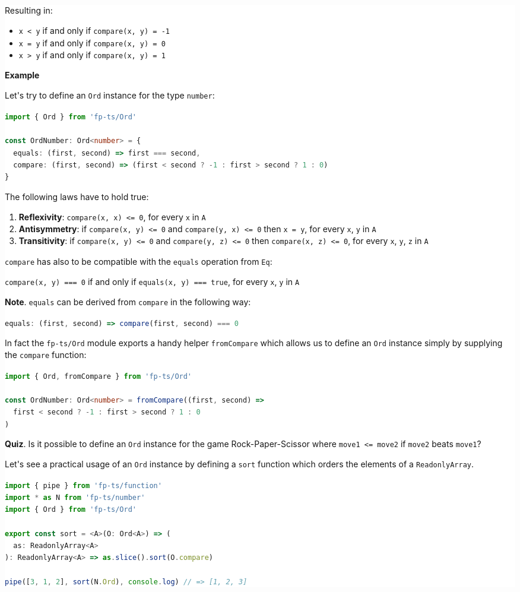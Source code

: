Resulting in:

- `x < y` if and only if `compare(x, y) = -1`
- `x = y` if and only if `compare(x, y) = 0`
- `x > y` if and only if `compare(x, y) = 1`

**Example**

Let's try to define an `Ord` instance for the type `number`:

```ts
import { Ord } from 'fp-ts/Ord'

const OrdNumber: Ord<number> = {
  equals: (first, second) => first === second,
  compare: (first, second) => (first < second ? -1 : first > second ? 1 : 0)
}
```

The following laws have to hold true:

1. **Reflexivity**: `compare(x, x) <= 0`, for every `x` in `A`
2. **Antisymmetry**: if `compare(x, y) <= 0` and `compare(y, x) <= 0` then `x = y`, for every `x`, `y` in `A`
3. **Transitivity**: if `compare(x, y) <= 0` and `compare(y, z) <= 0` then `compare(x, z) <= 0`, for every `x`, `y`, `z` in `A`

`compare` has also to be compatible with the `equals` operation from `Eq`:

`compare(x, y) === 0` if and only if `equals(x, y) === true`, for every `x`, `y` in `A`

**Note**. `equals` can be derived from `compare` in the following way:

```ts
equals: (first, second) => compare(first, second) === 0
```

In fact the `fp-ts/Ord` module exports a handy helper `fromCompare` which allows us to define an `Ord` instance simply by supplying the `compare` function:

```ts
import { Ord, fromCompare } from 'fp-ts/Ord'

const OrdNumber: Ord<number> = fromCompare((first, second) =>
  first < second ? -1 : first > second ? 1 : 0
)
```

**Quiz**. Is it possible to define an `Ord` instance for the game Rock-Paper-Scissor where `move1 <= move2` if `move2` beats `move1`?

Let's see a practical usage of an `Ord` instance by defining a `sort` function which orders the elements of a `ReadonlyArray`.

```ts
import { pipe } from 'fp-ts/function'
import * as N from 'fp-ts/number'
import { Ord } from 'fp-ts/Ord'

export const sort = <A>(O: Ord<A>) => (
  as: ReadonlyArray<A>
): ReadonlyArray<A> => as.slice().sort(O.compare)

pipe([3, 1, 2], sort(N.Ord), console.log) // => [1, 2, 3]
```
